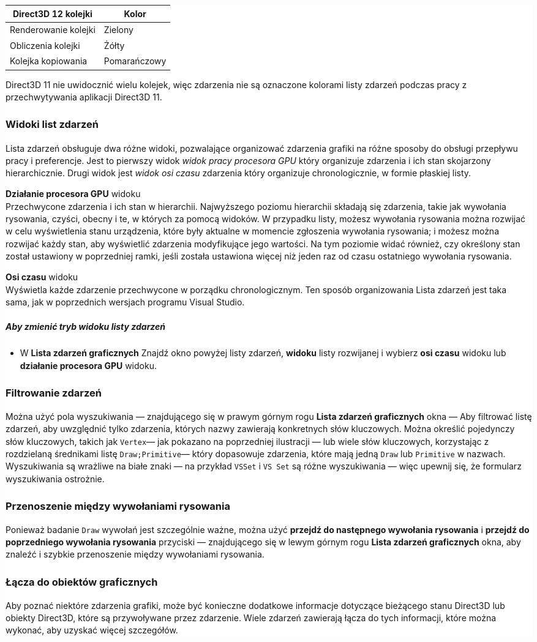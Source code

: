|Direct3D 12 kolejki|Kolor|  
|-----------------------|-----------|  
|Renderowanie kolejki|Zielony|  
|Obliczenia kolejki|Żółty|  
|Kolejka kopiowania|Pomarańczowy|  
  
 Direct3D 11 nie uwidocznić wielu kolejek, więc zdarzenia nie są oznaczone kolorami listy zdarzeń podczas pracy z przechwytywania aplikacji Direct3D 11.  
  
### <a name="event-list-views"></a>Widoki list zdarzeń  
 Lista zdarzeń obsługuje dwa różne widoki, pozwalające organizować zdarzenia grafiki na różne sposoby do obsługi przepływu pracy i preferencje. Jest to pierwszy widok *widok pracy procesora GPU* który organizuje zdarzenia i ich stan skojarzony hierarchicznie. Drugi widok jest *widok osi czasu* zdarzenia który organizuje chronologicznie, w formie płaskiej listy.  
  
 **Działanie procesora GPU** widoku  
 Przechwycone zdarzenia i ich stan w hierarchii. Najwyższego poziomu hierarchii składają się zdarzenia, takie jak wywołania rysowania, czyści, obecny i te, w których za pomocą widoków. W przypadku listy, możesz wywołania rysowania można rozwijać w celu wyświetlenia stanu urządzenia, które były aktualne w momencie zgłoszenia wywołania rysowania; i możesz można rozwijać każdy stan, aby wyświetlić zdarzenia modyfikujące jego wartości. Na tym poziomie widać również, czy określony stan został ustawiony w poprzedniej ramki, jeśli została ustawiona więcej niż jeden raz od czasu ostatniego wywołania rysowania.  
  
 **Osi czasu** widoku  
 Wyświetla każde zdarzenie przechwycone w porządku chronologicznym. Ten sposób organizowania Lista zdarzeń jest taka sama, jak w poprzednich wersjach programu Visual Studio.  
  
##### <a name="to-change-the-event-list-view-mode"></a>Aby zmienić tryb widoku listy zdarzeń  
  
-   W **Lista zdarzeń graficznych** Znajdź okno powyżej listy zdarzeń, **widoku** listy rozwijanej i wybierz **osi czasu** widoku lub **działanie procesora GPU** widoku.  
  
### <a name="filtering-events"></a>Filtrowanie zdarzeń  
 Można użyć pola wyszukiwania — znajdującego się w prawym górnym rogu **Lista zdarzeń graficznych** okna — Aby filtrować listę zdarzeń, aby uwzględnić tylko zdarzenia, których nazwy zawierają konkretnych słów kluczowych. Można określić pojedynczy słów kluczowych, takich jak `Vertex`— jak pokazano na poprzedniej ilustracji — lub wiele słów kluczowych, korzystając z rozdzielaną średnikami listę `Draw;Primitive`— który dopasowuje zdarzenia, które mają jedną `Draw` lub `Primitive` w nazwach. Wyszukiwania są wrażliwe na białe znaki — na przykład `VSSet` i `VS Set` są różne wyszukiwania — więc upewnij się, że formularz wyszukiwania ostrożnie.  
  
### <a name="moving-between-draw-calls"></a>Przenoszenie między wywołaniami rysowania  
 Ponieważ badanie `Draw` wywołań jest szczególnie ważne, można użyć **przejdź do następnego wywołania rysowania** i **przejdź do poprzedniego wywołania rysowania** przyciski — znajdującego się w lewym górnym rogu **Lista zdarzeń graficznych** okna, aby znaleźć i szybkie przenoszenie między wywołaniami rysowania.  
  
### <a name="links-to-graphics-objects"></a>Łącza do obiektów graficznych  
 Aby poznać niektóre zdarzenia grafiki, może być konieczne dodatkowe informacje dotyczące bieżącego stanu Direct3D lub obiekty Direct3D, które są przywoływane przez zdarzenie. Wiele zdarzeń zawierają łącza do tych informacji, które można wykonać, aby uzyskać więcej szczegółów.  
  